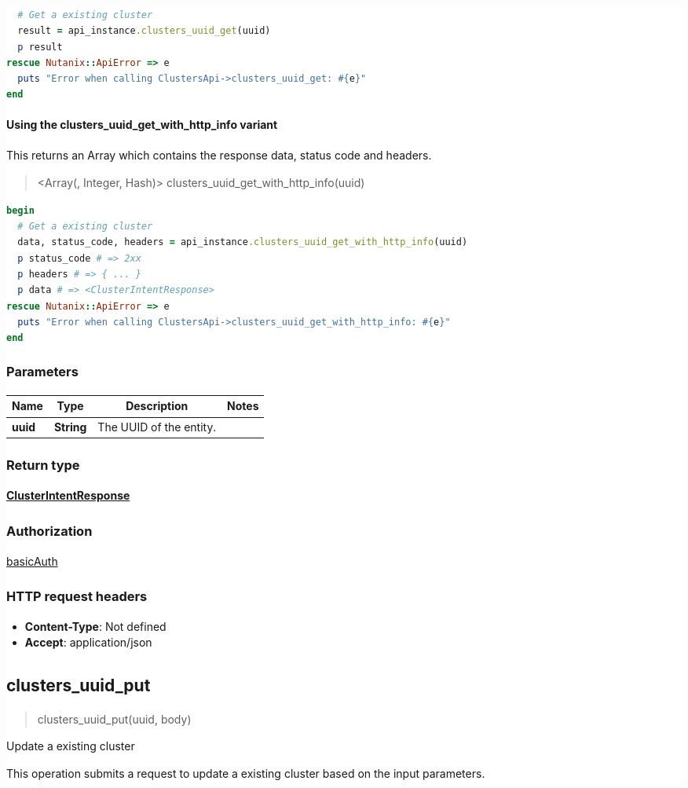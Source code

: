 ```ruby
  # Get a existing cluster
  result = api_instance.clusters_uuid_get(uuid)
  p result
rescue Nutanix::ApiError => e
  puts "Error when calling ClustersApi->clusters_uuid_get: #{e}"
end
```

#### Using the clusters_uuid_get_with_http_info variant

This returns an Array which contains the response data, status code and headers.

> <Array(<ClusterIntentResponse>, Integer, Hash)> clusters_uuid_get_with_http_info(uuid)

```ruby
begin
  # Get a existing cluster
  data, status_code, headers = api_instance.clusters_uuid_get_with_http_info(uuid)
  p status_code # => 2xx
  p headers # => { ... }
  p data # => <ClusterIntentResponse>
rescue Nutanix::ApiError => e
  puts "Error when calling ClustersApi->clusters_uuid_get_with_http_info: #{e}"
end
```

### Parameters

| Name | Type | Description | Notes |
| ---- | ---- | ----------- | ----- |
| **uuid** | **String** | The UUID of the entity. |  |

### Return type

[**ClusterIntentResponse**](ClusterIntentResponse.md)

### Authorization

[basicAuth](../README.md#basicAuth)

### HTTP request headers

- **Content-Type**: Not defined
- **Accept**: application/json


## clusters_uuid_put

> <ClusterIntentResponse> clusters_uuid_put(uuid, body)

Update a existing cluster

This operation submits a request to update a existing cluster based on the input parameters. 
